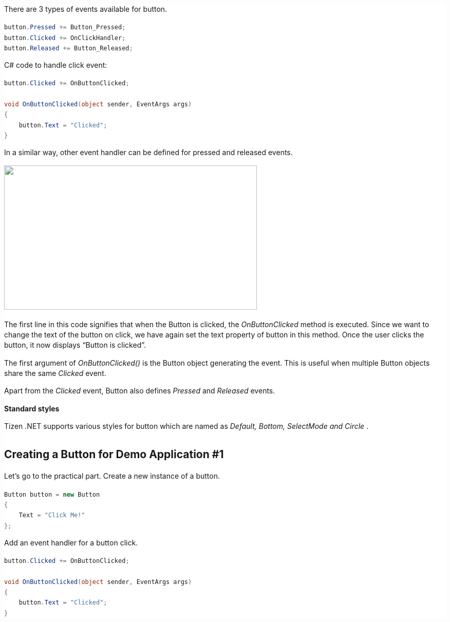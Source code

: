 There are 3 types of events available for button.

```csharp
button.Pressed += Button_Pressed;
button.Clicked += OnClickHandler;
button.Released += Button_Released;

```

C# code to handle click event:

```csharp
button.Clicked += OnButtonClicked;

void OnButtonClicked(object sender, EventArgs args)
{
	button.Text = "Clicked";
}

```

In a similar way, other event handler can be defined for pressed and released events.

<img src="/TizenSchool/assets/images/tutorials/114/lesson_13_image_001.png" style="height:281px; width:492px"/>

The first line in this code signifies that when the Button is clicked, the _OnButtonClicked_ method is executed. Since we want to change the text of the button on click, we have again set the text property of button in this method. Once the user clicks the button, it now displays “Button is clicked”.

The first argument of _OnButtonClicked()_ is the Button object generating the event. This is useful when multiple Button objects share the same _Clicked_ event.

Apart from the _Clicked_ event, Button also defines _Pressed_ and _Released_ events.

**Standard styles**

Tizen .NET supports various styles for button which are named as _Default, Bottom, SelectMode and Circle_ .

## Creating a Button for Demo Application #1

Let’s go to the practical part. Create a new instance of a button.

```csharp
Button button = new Button
{
	Text = "Click Me!"
};

```

Add an event handler for a button click.

```csharp
button.Clicked += OnButtonClicked;

void OnButtonClicked(object sender, EventArgs args)
{
	button.Text = "Clicked";
}

```
